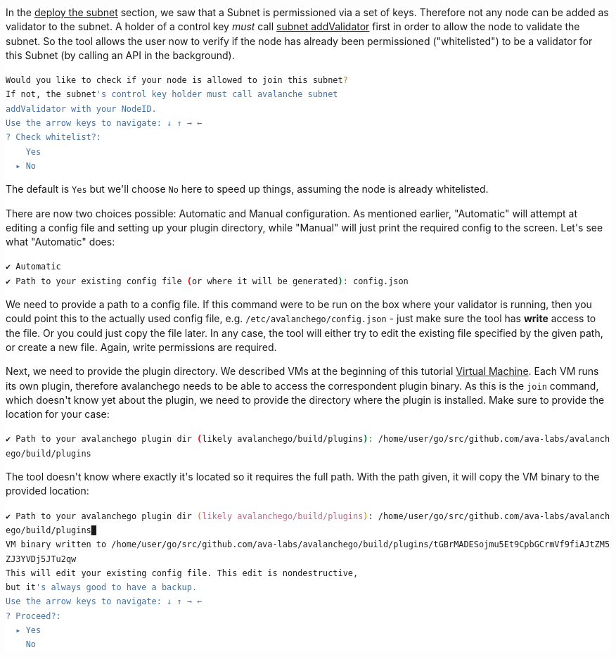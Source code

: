 In the [deploy the subnet](#deploy-the-subnet) section, we saw that a Subnet is permissioned via a set of keys. Therefore not any node can be added as validator to the subnet. A holder of a control key _must_ call [subnet addValidator](../apis/avalanchego/apis/p-chain.md#platformaddsubnetvalidator) first in order to allow the node to validate the subnet. So the tool allows the user now to verify if the node has already been permissioned ("whitelisted") to be a validator for this Subnet (by calling an API in the background).

```bash
Would you like to check if your node is allowed to join this subnet?
If not, the subnet's control key holder must call avalanche subnet
addValidator with your NodeID.
Use the arrow keys to navigate: ↓ ↑ → ←
? Check whitelist?:
    Yes
  ▸ No
```

The default is `Yes` but we'll choose `No` here to speed up things, assuming the node is already whitelisted.

There are now two choices possible: Automatic and Manual configuration. As mentioned earlier, "Automatic" will attempt at editing a config file and setting up your plugin directory, while "Manual" will just print the required config to the screen. Let's see what "Automatic" does:

```bash
✔ Automatic
✔ Path to your existing config file (or where it will be generated): config.json
```

We need to provide a path to a config file. If this command were to be run on the box where your validator is running, then you could point this to the actually used config file, e.g. `/etc/avalanchego/config.json` - just make sure the tool has **write** access to the file. Or you could just copy the file later. In any case, the tool will either try to edit the existing file specified by the given path, or create a new file. Again, write permissions are required.

Next, we need to provide the plugin directory. We described VMs at the beginning of this tutorial [Virtual Machine](#virtual-machine). Each VM runs its own plugin, therefore avalanchego needs to be able to access the correspondent plugin binary. As this is the `join` command, which doesn't know yet about the plugin, we need to provide the directory where the plugin is installed. Make sure to provide the location for your case:

```bash
✔ Path to your avalanchego plugin dir (likely avalanchego/build/plugins): /home/user/go/src/github.com/ava-labs/avalanchego/build/plugins
```

The tool doesn't know where exactly it's located so it requires the full path. With the path given, it will copy the VM binary to the provided location:

```zsh
✔ Path to your avalanchego plugin dir (likely avalanchego/build/plugins): /home/user/go/src/github.com/ava-labs/avalanchego/build/plugins█
VM binary written to /home/user/go/src/github.com/ava-labs/avalanchego/build/plugins/tGBrMADESojmu5Et9CpbGCrmVf9fiAJtZM5ZJ3YVDj5JTu2qw
This will edit your existing config file. This edit is nondestructive,
but it's always good to have a backup.
Use the arrow keys to navigate: ↓ ↑ → ←
? Proceed?:
  ▸ Yes
    No
```
